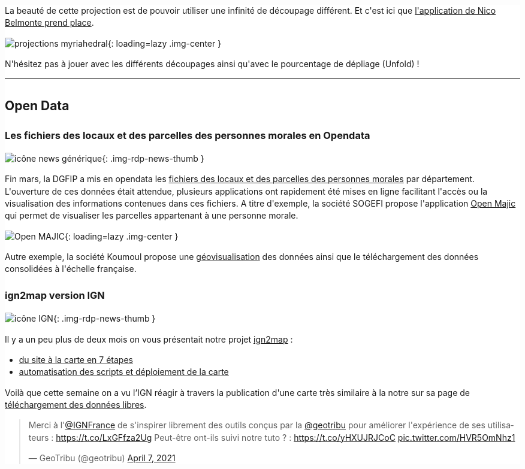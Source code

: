 La beauté de cette projection est de pouvoir utiliser une infinité de découpage différent. Et c'est ici que [l'application de Nico Belmonte prend place](http://philogb.github.io/page/myriahedral/).

![projections myriahedral](https://cdn.geotribu.fr/img/articles-blog-rdp/myriahedral.png "Projections Myriahedral"){: loading=lazy .img-center }

N'hésitez pas à jouer avec les différents découpages ainsi qu'avec le pourcentage de dépliage (Unfold) !

----

## Open Data

### Les fichiers des locaux et des parcelles des personnes morales en Opendata

![icône news générique](https://cdn.geotribu.fr/img/internal/icons-rdp-news/news.png "News"){: .img-rdp-news-thumb }

Fin mars, la DGFIP a mis en opendata les [fichiers des locaux et des parcelles des personnes morales](https://www.data.gouv.fr/fr/datasets/fichiers-des-locaux-et-des-parcelles-des-personnes-morales/) par département. L'ouverture de ces données était attendue, plusieurs applications ont rapidement été mises en ligne facilitant l'accès ou la visualisation des informations contenues dans ces fichiers. A titre d'exemple, la société SOGEFI propose l'application [Open Majic](https://openmajic.monterritoire.fr/) qui permet de visualiser les parcelles appartenant à une personne morale.

![Open MAJIC](https://cdn.geotribu.fr/img/articles-blog-rdp/capture-ecran/sogefi_open_majic.png "Open MAJIC"){: loading=lazy .img-center }

Autre exemple, la société Koumoul propose une [géovisualisation](https://opendata.koumoul.com/reuses/carte-des-parcelles-des-personnes-morales-majic) des données ainsi que le téléchargement des données consolidées à l'échelle française.

### ign2map version IGN

![icône IGN](https://cdn.geotribu.fr/img/logos-icones/entreprises_association/ign.png "IGN"){: .img-rdp-news-thumb }

Il y a un peu plus de deux mois on vous présentait notre projet [ign2map](https://geotribu.github.io/ign-fr-opendata-download-ui/index.html) :

- [du site à la carte en 7 étapes](/articles/2021/2021-02-15_ignfr2map_carte_liens_IGN_open-data_7_etapes/)
- [automatisation des scripts et déploiement de la carte](/articles/2021/2021-02-19_ignfr2map_automatisation_deploiement/)

Voilà que cette semaine on a vu l’IGN réagir à travers la publication d'une carte très similaire à la notre sur sa page de [téléchargement des données libres](https://geoservices.ign.fr/documentation/diffusion/telechargement-donnees-libres.html).

<blockquote class="twitter-tweet" data-dnt="true"><p lang="fr" dir="ltr">Merci à l&#39;<a href="https://twitter.com/IGNFrance?ref_src=twsrc%5Etfw">@IGNFrance</a> de s&#39;inspirer librement des outils conçus par la <a href="https://twitter.com/geotribu?ref_src=twsrc%5Etfw">@geotribu</a> pour améliorer l&#39;expérience de ses utilisateurs : <a href="https://t.co/LxGFfza2Ug">https://t.co/LxGFfza2Ug</a> Peut-être ont-ils suivi notre tuto ? : <a href="https://t.co/yHXUJRJCoC">https://t.co/yHXUJRJCoC</a> <a href="https://t.co/HVR5OmNhz1">pic.twitter.com/HVR5OmNhz1</a></p>&mdash; GeoTribu (@geotribu) <a href="https://twitter.com/geotribu/status/1379798679960363008?ref_src=twsrc%5Etfw">April 7, 2021</a></blockquote>
